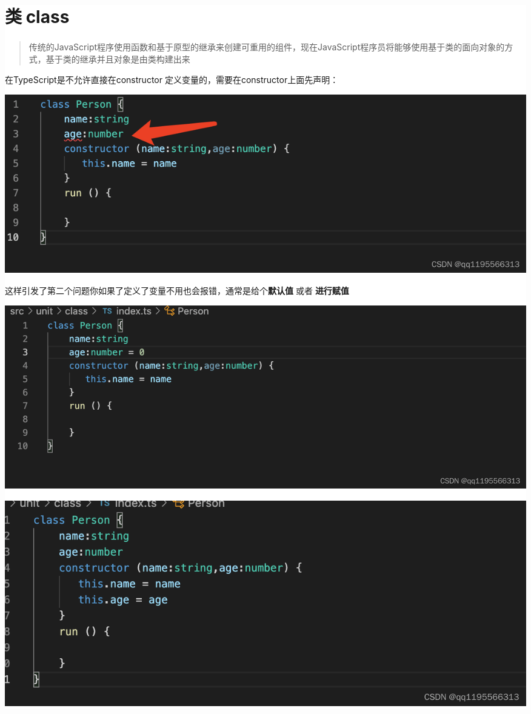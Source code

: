 # 类 class

> 传统的JavaScript程序使用函数和基于原型的继承来创建可重用的组件，现在JavaScript程序员将能够使用基于类的面向对象的方式，基于类的继承并且对象是由类构建出来

在TypeScript是不允许直接在constructor 定义变量的，需要在constructor上面先声明：

![img](../../assets/TypeScript/watermark,type_d3F5LXplbmhlaQ,shadow_50,text_Q1NETiBAcXExMTk1NTY2MzEz,size_20,color_FFFFFF,t_70,g_se,x_16-20220613001220190.png)

这样引发了第二个问题你如果了定义了变量不用也会报错，通常是给个**默认值** 或者 **进行赋值**

![img](../../assets/TypeScript/watermark,type_d3F5LXplbmhlaQ,shadow_50,text_Q1NETiBAcXExMTk1NTY2MzEz,size_20,color_FFFFFF,t_70,g_se,x_16-20220613001302107.png)

![img](../../assets/TypeScript/watermark,type_d3F5LXplbmhlaQ,shadow_50,text_Q1NETiBAcXExMTk1NTY2MzEz,size_20,color_FFFFFF,t_70,g_se,x_16-20220613001319477.png)
